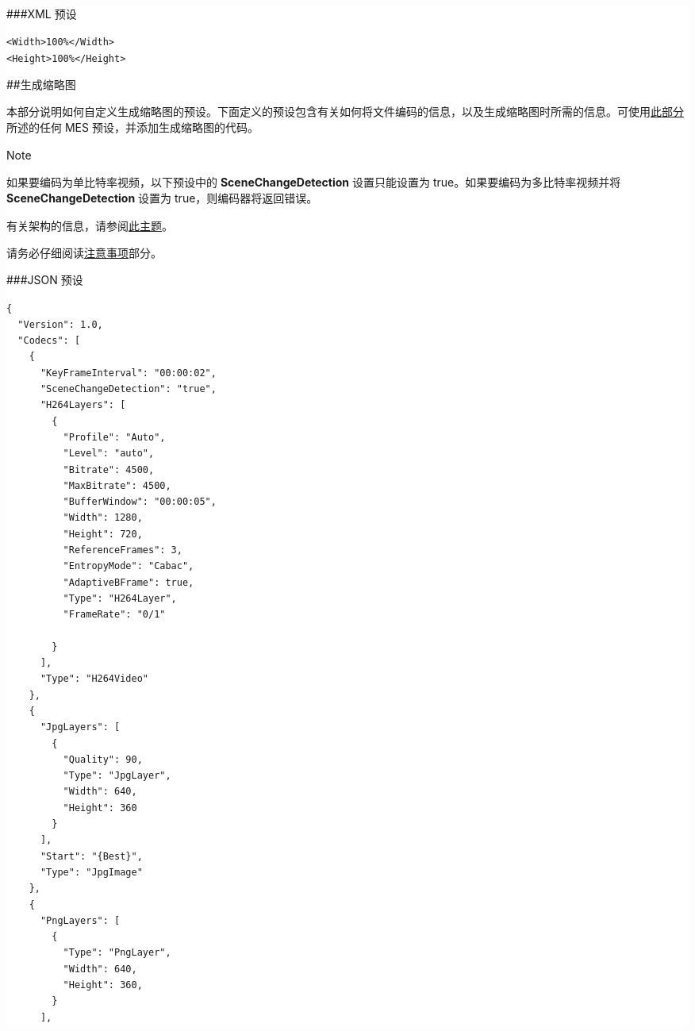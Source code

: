 ###XML 预设

```
<Width>100%</Width>
<Height>100%</Height>
```

##<a id="thumbnails"></a>生成缩略图

本部分说明如何自定义生成缩略图的预设。下面定义的预设包含有关如何将文件编码的信息，以及生成缩略图时所需的信息。可使用[此部分](./media-services-mes-presets-overview.md)所述的任何 MES 预设，并添加生成缩略图的代码。

>[!NOTE]
>如果要编码为单比特率视频，以下预设中的 **SceneChangeDetection** 设置只能设置为 true。如果要编码为多比特率视频并将 **SceneChangeDetection** 设置为 true，则编码器将返回错误。

有关架构的信息，请参阅[此主题](./media-services-mes-schema.md)。

请务必仔细阅读[注意事项](#considerations)部分。

###<a id="json"></a>JSON 预设

```
{
  "Version": 1.0,
  "Codecs": [
    {
      "KeyFrameInterval": "00:00:02",
      "SceneChangeDetection": "true",
      "H264Layers": [
        {
          "Profile": "Auto",
          "Level": "auto",
          "Bitrate": 4500,
          "MaxBitrate": 4500,
          "BufferWindow": "00:00:05",
          "Width": 1280,
          "Height": 720,
          "ReferenceFrames": 3,
          "EntropyMode": "Cabac",
          "AdaptiveBFrame": true,
          "Type": "H264Layer",
          "FrameRate": "0/1"

        }
      ],
      "Type": "H264Video"
    },
    {
      "JpgLayers": [
        {
          "Quality": 90,
          "Type": "JpgLayer",
          "Width": 640,
          "Height": 360
        }
      ],
      "Start": "{Best}",
      "Type": "JpgImage"
    },
    {
      "PngLayers": [
        {
          "Type": "PngLayer",
          "Width": 640,
          "Height": 360,
        }
      ],
```